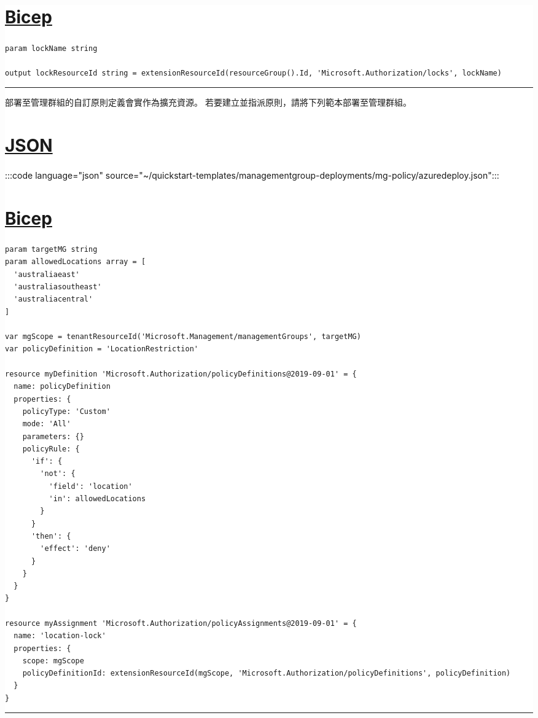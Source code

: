 # <a name="bicep"></a>[Bicep](#tab/bicep)

```bicep
param lockName string

output lockResourceId string = extensionResourceId(resourceGroup().Id, 'Microsoft.Authorization/locks', lockName)
```

---

部署至管理群組的自訂原則定義會實作為擴充資源。 若要建立並指派原則，請將下列範本部署至管理群組。

# <a name="json"></a>[JSON](#tab/json)

:::code language="json" source="~/quickstart-templates/managementgroup-deployments/mg-policy/azuredeploy.json":::

# <a name="bicep"></a>[Bicep](#tab/bicep)

```bicep
param targetMG string
param allowedLocations array = [
  'australiaeast'
  'australiasoutheast'
  'australiacentral'
]

var mgScope = tenantResourceId('Microsoft.Management/managementGroups', targetMG)
var policyDefinition = 'LocationRestriction'

resource myDefinition 'Microsoft.Authorization/policyDefinitions@2019-09-01' = {
  name: policyDefinition
  properties: {
    policyType: 'Custom'
    mode: 'All'
    parameters: {}
    policyRule: {
      'if': {
        'not': {
          'field': 'location'
          'in': allowedLocations
        }
      }
      'then': {
        'effect': 'deny'
      }
    }
  }
}

resource myAssignment 'Microsoft.Authorization/policyAssignments@2019-09-01' = {
  name: 'location-lock'
  properties: {
    scope: mgScope
    policyDefinitionId: extensionResourceId(mgScope, 'Microsoft.Authorization/policyDefinitions', policyDefinition)
  }
}
```

---